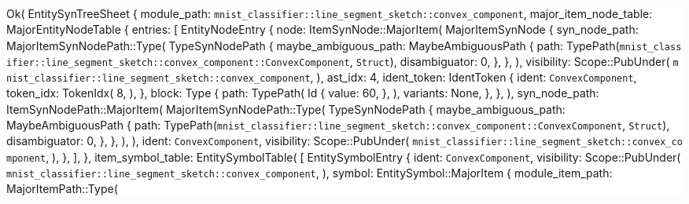 Ok(
    EntitySynTreeSheet {
        module_path: `mnist_classifier::line_segment_sketch::convex_component`,
        major_item_node_table: MajorEntityNodeTable {
            entries: [
                EntityNodeEntry {
                    node: ItemSynNode::MajorItem(
                        MajorItemSynNode {
                            syn_node_path: MajorItemSynNodePath::Type(
                                TypeSynNodePath {
                                    maybe_ambiguous_path: MaybeAmbiguousPath {
                                        path: TypePath(`mnist_classifier::line_segment_sketch::convex_component::ConvexComponent`, `Struct`),
                                        disambiguator: 0,
                                    },
                                },
                            ),
                            visibility: Scope::PubUnder(
                                `mnist_classifier::line_segment_sketch::convex_component`,
                            ),
                            ast_idx: 4,
                            ident_token: IdentToken {
                                ident: `ConvexComponent`,
                                token_idx: TokenIdx(
                                    8,
                                ),
                            },
                            block: Type {
                                path: TypePath(
                                    Id {
                                        value: 60,
                                    },
                                ),
                                variants: None,
                            },
                        },
                    ),
                    syn_node_path: ItemSynNodePath::MajorItem(
                        MajorItemSynNodePath::Type(
                            TypeSynNodePath {
                                maybe_ambiguous_path: MaybeAmbiguousPath {
                                    path: TypePath(`mnist_classifier::line_segment_sketch::convex_component::ConvexComponent`, `Struct`),
                                    disambiguator: 0,
                                },
                            },
                        ),
                    ),
                    ident: `ConvexComponent`,
                    visibility: Scope::PubUnder(
                        `mnist_classifier::line_segment_sketch::convex_component`,
                    ),
                },
            ],
        },
        item_symbol_table: EntitySymbolTable(
            [
                EntitySymbolEntry {
                    ident: `ConvexComponent`,
                    visibility: Scope::PubUnder(
                        `mnist_classifier::line_segment_sketch::convex_component`,
                    ),
                    symbol: EntitySymbol::MajorItem {
                        module_item_path: MajorItemPath::Type(